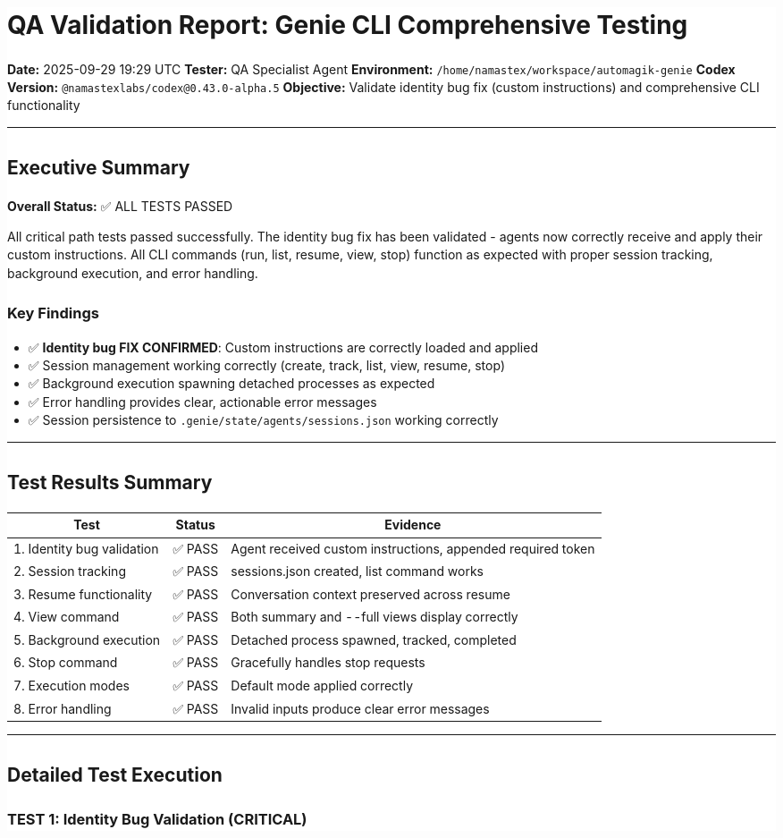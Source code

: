 # QA Validation Report: Genie CLI Comprehensive Testing

**Date:** 2025-09-29 19:29 UTC
**Tester:** QA Specialist Agent
**Environment:** `/home/namastex/workspace/automagik-genie`
**Codex Version:** `@namastexlabs/codex@0.43.0-alpha.5`
**Objective:** Validate identity bug fix (custom instructions) and comprehensive CLI functionality

---

## Executive Summary

**Overall Status:** ✅ ALL TESTS PASSED

All critical path tests passed successfully. The identity bug fix has been validated - agents now correctly receive and apply their custom instructions. All CLI commands (run, list, resume, view, stop) function as expected with proper session tracking, background execution, and error handling.

### Key Findings
- ✅ **Identity bug FIX CONFIRMED**: Custom instructions are correctly loaded and applied
- ✅ Session management working correctly (create, track, list, view, resume, stop)
- ✅ Background execution spawning detached processes as expected
- ✅ Error handling provides clear, actionable error messages
- ✅ Session persistence to `.genie/state/agents/sessions.json` working correctly

---

## Test Results Summary

| Test | Status | Evidence |
|------|--------|----------|
| 1. Identity bug validation | ✅ PASS | Agent received custom instructions, appended required token |
| 2. Session tracking | ✅ PASS | sessions.json created, list command works |
| 3. Resume functionality | ✅ PASS | Conversation context preserved across resume |
| 4. View command | ✅ PASS | Both summary and --full views display correctly |
| 5. Background execution | ✅ PASS | Detached process spawned, tracked, completed |
| 6. Stop command | ✅ PASS | Gracefully handles stop requests |
| 7. Execution modes | ✅ PASS | Default mode applied correctly |
| 8. Error handling | ✅ PASS | Invalid inputs produce clear error messages |

---

## Detailed Test Execution

### TEST 1: Identity Bug Validation (CRITICAL)

